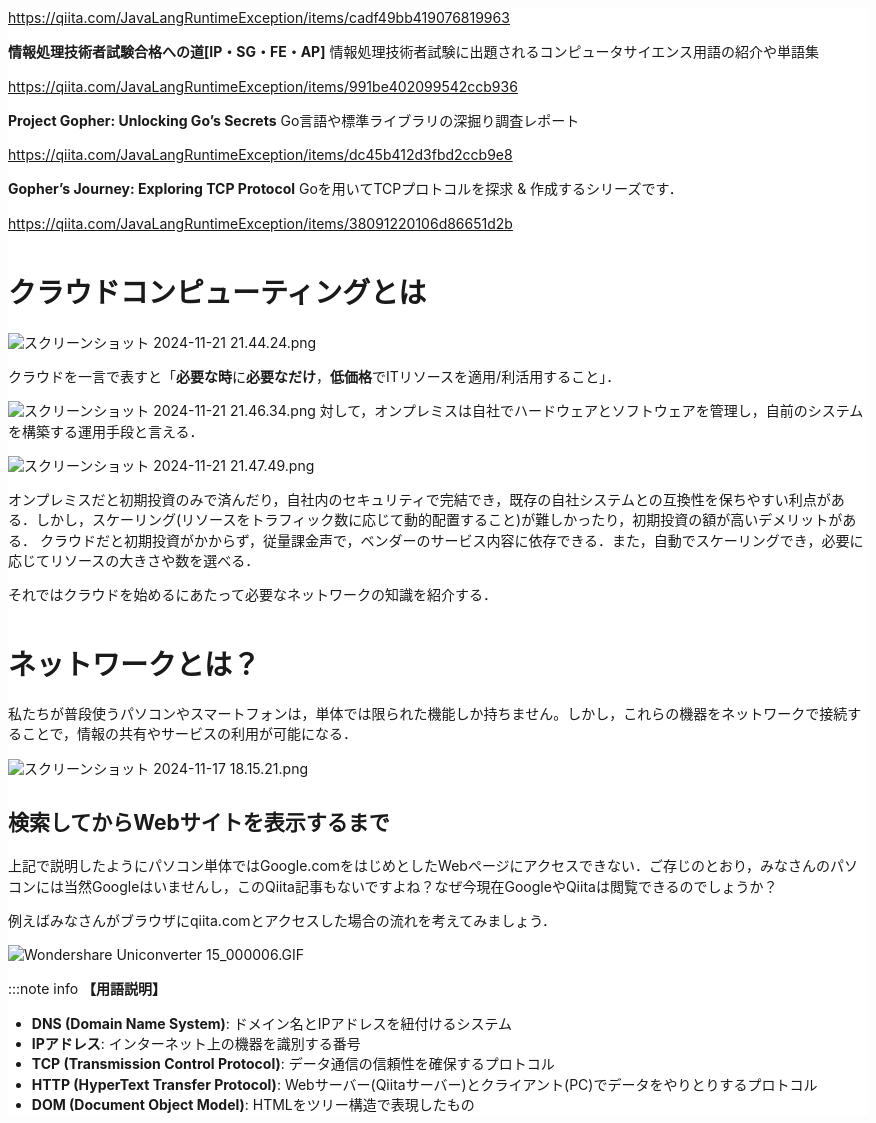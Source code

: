 https://qiita.com/JavaLangRuntimeException/items/cadf49bb419076819963

**情報処理技術者試験合格への道[IP・SG・FE・AP]**
情報処理技術者試験に出題されるコンピュータサイエンス用語の紹介や単語集

https://qiita.com/JavaLangRuntimeException/items/991be402099542ccb936

**Project Gopher: Unlocking Go’s Secrets**
Go言語や標準ライブラリの深掘り調査レポート

https://qiita.com/JavaLangRuntimeException/items/dc45b412d3fbd2ccb9e8

**Gopher’s Journey: Exploring TCP Protocol**
Goを用いてTCPプロトコルを探求 & 作成するシリーズです．

https://qiita.com/JavaLangRuntimeException/items/38091220106d86651d2b


# クラウドコンピューティングとは
![スクリーンショット 2024-11-21 21.44.24.png](https://qiita-image-store.s3.ap-northeast-1.amazonaws.com/0/3757442/6a5b23a2-2068-249d-8ef3-2a399367975c.png)

クラウドを一言で表すと「**必要な時**に**必要なだけ**，**低価格**でITリソースを適用/利活用すること」．

![スクリーンショット 2024-11-21 21.46.34.png](https://qiita-image-store.s3.ap-northeast-1.amazonaws.com/0/3757442/e6f91b48-f8ea-8264-f51d-45d792b6aa05.png)
対して，オンプレミスは自社でハードウェアとソフトウェアを管理し，自前のシステムを構築する運用手段と言える．

![スクリーンショット 2024-11-21 21.47.49.png](https://qiita-image-store.s3.ap-northeast-1.amazonaws.com/0/3757442/46fa81e4-c347-0cef-4647-6c742529b3b0.png)

オンプレミスだと初期投資のみで済んだり，自社内のセキュリティで完結でき，既存の自社システムとの互換性を保ちやすい利点がある．しかし，スケーリング(リソースをトラフィック数に応じて動的配置すること)が難しかったり，初期投資の額が高いデメリットがある．
クラウドだと初期投資がかからず，従量課金声で，ベンダーのサービス内容に依存できる．また，自動でスケーリングでき，必要に応じてリソースの大きさや数を選べる．

それではクラウドを始めるにあたって必要なネットワークの知識を紹介する．

# ネットワークとは？
私たちが普段使うパソコンやスマートフォンは，単体では限られた機能しか持ちません。しかし，これらの機器をネットワークで接続することで，情報の共有やサービスの利用が可能になる．

![スクリーンショット 2024-11-17 18.15.21.png](https://qiita-image-store.s3.ap-northeast-1.amazonaws.com/0/3757442/3df33d0d-ef17-8361-bc9f-c6d579a780ed.png)

## 検索してからWebサイトを表示するまで
上記で説明したようにパソコン単体ではGoogle.comをはじめとしたWebページにアクセスできない．ご存じのとおり，みなさんのパソコンには当然Googleはいませんし，このQiita記事もないですよね？なぜ今現在GoogleやQiitaは閲覧できるのでしょうか？

例えばみなさんがブラウザにqiita.comとアクセスした場合の流れを考えてみましょう．

![Wondershare Uniconverter 15_000006.GIF](https://qiita-image-store.s3.ap-northeast-1.amazonaws.com/0/3757442/954ed488-cab3-bc95-25df-857d52aa92f8.gif)



:::note info
**【用語説明】**
- **DNS (Domain Name System)**: ドメイン名とIPアドレスを紐付けるシステム
- **IPアドレス**: インターネット上の機器を識別する番号
- **TCP (Transmission Control Protocol)**: データ通信の信頼性を確保するプロトコル
- **HTTP (HyperText Transfer Protocol)**: Webサーバー(Qiitaサーバー)とクライアント(PC)でデータをやりとりするプロトコル
- **DOM (Document Object Model)**: HTMLをツリー構造で表現したもの
